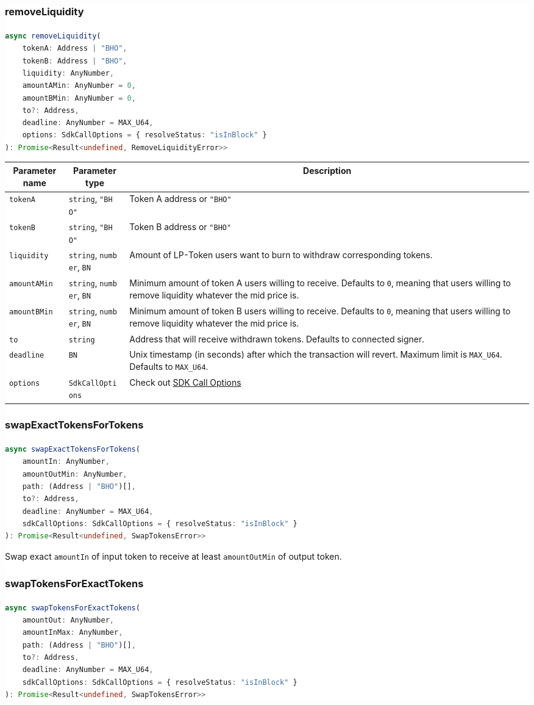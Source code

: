 ### removeLiquidity

```typescript
async removeLiquidity(
    tokenA: Address | "BHO",
    tokenB: Address | "BHO",
    liquidity: AnyNumber,
    amountAMin: AnyNumber = 0,
    amountBMin: AnyNumber = 0,
    to?: Address,
    deadline: AnyNumber = MAX_U64,
    options: SdkCallOptions = { resolveStatus: "isInBlock" }
): Promise<Result<undefined, RemoveLiquidityError>>
```

| **Parameter name** | **Parameter type**       | **Description**                                                                                                                                |
| ------------------ | ------------------------ | ---------------------------------------------------------------------------------------------------------------------------------------------- |
| `tokenA`           | `string`, `"BHO"`        | Token A address or `"BHO"`                                                                                                                     |
| `tokenB`           | `string`, `"BHO"`        | Token B address or `"BHO"`                                                                                                                     |
| `liquidity`        | `string`, `number`, `BN` | Amount of LP-Token users want to burn to withdraw corresponding tokens.                                                                        |
| `amountAMin`       | `string`, `number`, `BN` | Minimum amount of token A users willing to receive. Defaults to `0`, meaning that users willing to remove liquidity whatever the mid price is. |
| `amountBMin`       | `string`, `number`, `BN` | Minimum amount of token B users willing to receive. Defaults to `0`, meaning that users willing to remove liquidity whatever the mid price is. |
| `to`               | `string`                 | Address that will receive withdrawn tokens. Defaults to connected signer.                                                                      |
| `deadline`         | `BN`                     | Unix timestamp (in seconds) after which the transaction will revert. Maximum limit is `MAX_U64`. Defaults to `MAX_U64`.                        |
| `options`          | `SdkCallOptions`         | Check out [SDK Call Options](../getting-started/design#mutable-sdk-api)                                                                        |

### swapExactTokensForTokens

```typescript
async swapExactTokensForTokens(
    amountIn: AnyNumber,
    amountOutMin: AnyNumber,
    path: (Address | "BHO")[],
    to?: Address,
    deadline: AnyNumber = MAX_U64,
    sdkCallOptions: SdkCallOptions = { resolveStatus: "isInBlock" }
): Promise<Result<undefined, SwapTokensError>>
```

Swap exact `amountIn` of input token to receive at least `amountOutMin` of output token.

### swapTokensForExactTokens

```typescript
async swapTokensForExactTokens(
    amountOut: AnyNumber,
    amountInMax: AnyNumber,
    path: (Address | "BHO")[],
    to?: Address,
    deadline: AnyNumber = MAX_U64,
    sdkCallOptions: SdkCallOptions = { resolveStatus: "isInBlock" }
): Promise<Result<undefined, SwapTokensError>>
```
